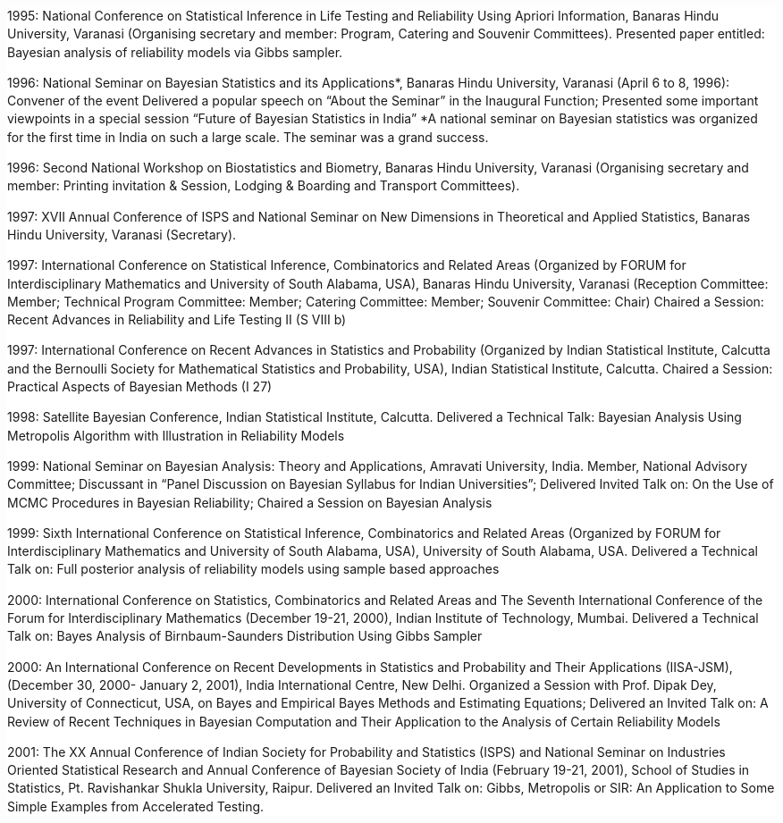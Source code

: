 1995: National Conference on Statistical Inference in Life Testing and Reliability Using Apriori Information, Banaras Hindu University, Varanasi (Organising secretary and member: Program, Catering and Souvenir Committees). Presented paper entitled: Bayesian analysis of reliability models via Gibbs sampler. 

1996: National Seminar on Bayesian Statistics and its Applications*, Banaras Hindu University, Varanasi (April 6 to 8, 1996): Convener of the event   Delivered a popular speech on “About the Seminar” in the Inaugural Function; Presented some important viewpoints in a special session “Future of Bayesian Statistics in India” 
*A national seminar on Bayesian statistics was organized for the first time in India on such a large scale. The seminar was a grand success. 

1996: Second National Workshop on Biostatistics and Biometry, Banaras Hindu University, Varanasi (Organising secretary and member: Printing invitation & Session, Lodging & Boarding and Transport Committees).

1997: XVII Annual Conference of ISPS and National Seminar on New Dimensions in Theoretical and Applied Statistics, Banaras Hindu University, Varanasi (Secretary). 

1997: International Conference on Statistical Inference, Combinatorics and Related Areas (Organized by FORUM for Interdisciplinary Mathematics and University of South Alabama, USA), Banaras Hindu University, Varanasi (Reception Committee: Member; Technical Program Committee: Member; Catering Committee: Member; Souvenir Committee: Chair)  Chaired a Session: Recent Advances in Reliability and Life Testing II (S VIII b)

1997: International Conference on Recent Advances in Statistics and Probability (Organized by Indian Statistical Institute, Calcutta and the Bernoulli Society for Mathematical Statistics and Probability, USA), Indian Statistical Institute, Calcutta. Chaired a Session: Practical Aspects of Bayesian Methods (I 27)

1998: Satellite Bayesian Conference, Indian Statistical Institute, Calcutta. Delivered a Technical Talk: Bayesian Analysis Using Metropolis Algorithm with Illustration in Reliability Models 

1999: National Seminar on Bayesian Analysis: Theory and Applications, Amravati University, India. Member, National Advisory Committee; Discussant in “Panel Discussion on Bayesian Syllabus for Indian Universities”; Delivered Invited Talk on:  On the Use of MCMC Procedures in Bayesian Reliability; Chaired a Session on Bayesian Analysis

1999: Sixth International Conference on Statistical Inference, Combinatorics and Related Areas (Organized by FORUM for Interdisciplinary Mathematics and University of South Alabama, USA), University of South Alabama, USA. Delivered a Technical Talk on: Full posterior analysis of reliability models using sample based approaches 

2000: International Conference on Statistics, Combinatorics and Related Areas and The Seventh International Conference of the Forum for Interdisciplinary Mathematics (December 19-21, 2000), Indian Institute of Technology, Mumbai. Delivered a Technical Talk on: Bayes Analysis of Birnbaum-Saunders Distribution Using Gibbs Sampler 

2000: An International Conference on Recent Developments in Statistics and Probability and Their Applications (IISA-JSM), (December 30, 2000- January 2, 2001), India International Centre, New Delhi. Organized a Session with Prof. Dipak Dey, University of Connecticut, USA, on Bayes and Empirical Bayes Methods and Estimating Equations; Delivered an Invited Talk on: A Review of Recent Techniques in Bayesian Computation and Their Application to the Analysis of Certain Reliability Models 

2001: The XX Annual Conference of Indian Society for Probability and Statistics (ISPS) and National Seminar on Industries Oriented Statistical Research and Annual Conference of Bayesian Society of India (February 19-21, 2001), School of Studies in Statistics, Pt. Ravishankar Shukla University, Raipur. Delivered an Invited Talk on: Gibbs, Metropolis or SIR: An Application to Some Simple Examples from Accelerated Testing. 
